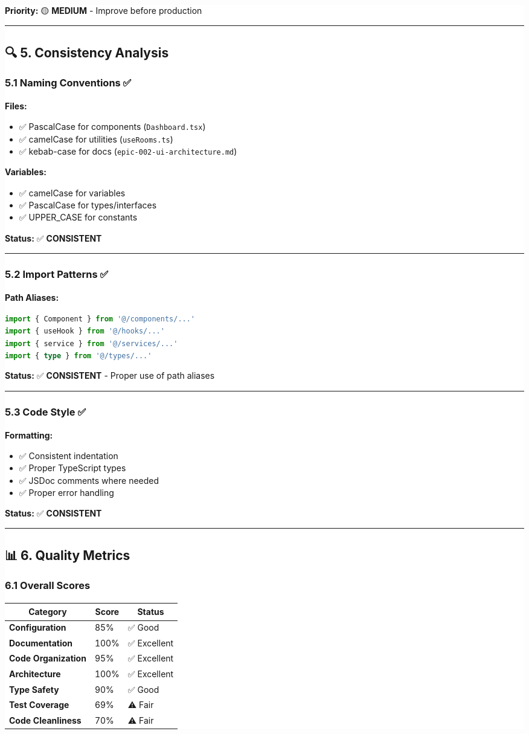 **Priority:** 🟡 **MEDIUM** - Improve before production

---

## 🔍 5. Consistency Analysis

### **5.1 Naming Conventions** ✅

**Files:**
- ✅ PascalCase for components (`Dashboard.tsx`)
- ✅ camelCase for utilities (`useRooms.ts`)
- ✅ kebab-case for docs (`epic-002-ui-architecture.md`)

**Variables:**
- ✅ camelCase for variables
- ✅ PascalCase for types/interfaces
- ✅ UPPER_CASE for constants

**Status:** ✅ **CONSISTENT**

---

### **5.2 Import Patterns** ✅

**Path Aliases:**
```typescript
import { Component } from '@/components/...'
import { useHook } from '@/hooks/...'
import { service } from '@/services/...'
import { type } from '@/types/...'
```

**Status:** ✅ **CONSISTENT** - Proper use of path aliases

---

### **5.3 Code Style** ✅

**Formatting:**
- ✅ Consistent indentation
- ✅ Proper TypeScript types
- ✅ JSDoc comments where needed
- ✅ Proper error handling

**Status:** ✅ **CONSISTENT**

---

## 📊 6. Quality Metrics

### **6.1 Overall Scores**

| Category | Score | Status |
|----------|-------|--------|
| **Configuration** | 85% | ✅ Good |
| **Documentation** | 100% | ✅ Excellent |
| **Code Organization** | 95% | ✅ Excellent |
| **Architecture** | 100% | ✅ Excellent |
| **Type Safety** | 90% | ✅ Good |
| **Test Coverage** | 69% | ⚠️ Fair |
| **Code Cleanliness** | 70% | ⚠️ Fair |